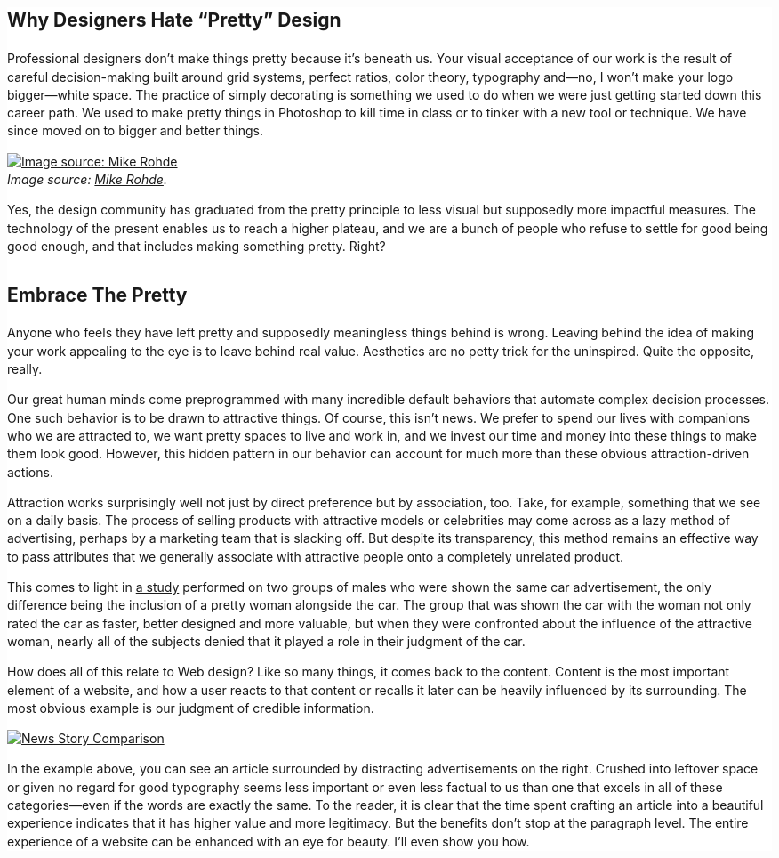 ## Why Designers Hate “Pretty” Design

Professional designers don’t make things pretty because it’s beneath us. Your visual acceptance of our work is the result of careful decision-making built around grid systems, perfect ratios, color theory, typography and—no, I won’t make your logo bigger—white space. The practice of simply decorating is something we used to do when we were just getting started down this career path. We used to make pretty things in Photoshop to kill time in class or to tinker with a new tool or technique. We have since moved on to bigger and better things.

<a href="https://archive.smashing.media/assets/344dbf88-fdf9-42bb-adb4-46f01eedd629/f2db6f8a-b9d5-4c9b-91bb-d185fe44c0ab/sketchnotes.jpg"><img loading="lazy" decoding="async" class="113803" title="Image source: Mike Rohde" src="https://archive.smashing.media/assets/344dbf88-fdf9-42bb-adb4-46f01eedd629/f2db6f8a-b9d5-4c9b-91bb-d185fe44c0ab/sketchnotes.jpg" alt="Image source: Mike Rohde" width="500" height="386" /></a><br>
<em>Image source: <a href="https://rohdesign.com">Mike Rohde</a>.</em>

Yes, the design community has graduated from the pretty principle to less visual but supposedly more impactful measures. The technology of the present enables us to reach a higher plateau, and we are a bunch of people who refuse to settle for good being good enough, and that includes making something pretty. Right?

## Embrace The Pretty

Anyone who feels they have left pretty and supposedly meaningless things behind is wrong. Leaving behind the idea of making your work appealing to the eye is to leave behind real value. Aesthetics are no petty trick for the uninspired. Quite the opposite, really.

Our great human minds come preprogrammed with many incredible default behaviors that automate complex decision processes. One such behavior is to be drawn to attractive things. Of course, this isn’t news. We prefer to spend our lives with companions who we are attracted to, we want pretty spaces to live and work in, and we invest our time and money into these things to make them look good. However, this hidden pattern in our behavior can account for much more than these obvious attraction-driven actions.

Attraction works surprisingly well not just by direct preference but by association, too. Take, for example, something that we see on a daily basis. The process of selling products with attractive models or celebrities may come across as a lazy method of advertising, perhaps by a marketing team that is slacking off. But despite its transparency, this method remains an effective way to pass attributes that we generally associate with attractive people onto a completely unrelated product.

This comes to light in <a href="https://www.acrwebsite.org/volumes/display.asp?id=6303">a study</a> performed on two groups of males who were shown the same car advertisement, the only difference being the inclusion of <a href="https://archive.smashing.media/assets/344dbf88-fdf9-42bb-adb4-46f01eedd629/5c0faba9-cec2-43ce-a6e4-8475b23f5751/sexycar.jpg">a pretty woman alongside the car</a>. The group that was shown the car with the woman not only rated the car as faster, better designed and more valuable, but when they were confronted about the influence of the attractive woman, nearly all of the subjects denied that it played a role in their judgment of the car.

How does all of this relate to Web design? Like so many things, it comes back to the content. Content is the most important element of a website, and how a user reacts to that content or recalls it later can be heavily influenced by its surrounding. The most obvious example is our judgment of credible information.

<a href="https://archive.smashing.media/assets/344dbf88-fdf9-42bb-adb4-46f01eedd629/e8df178b-b0bc-46c9-84da-b953b608711a/newsarticles.jpg"><img loading="lazy" decoding="async" class="113805" title="News Story Comparison" src="https://archive.smashing.media/assets/344dbf88-fdf9-42bb-adb4-46f01eedd629/20941615-e6f5-4fe5-b161-e40662d20ec8/newsarticles-500.jpg" alt="News Story Comparison" width="500" height="375" /></a>

In the example above, you can see an article surrounded by distracting advertisements on the right. Crushed into leftover space or given no regard for good typography seems less important or even less factual to us than one that excels in all of these categories—even if the words are exactly the same. To the reader, it is clear that the time spent crafting an article into a beautiful experience indicates that it has higher value and more legitimacy. But the benefits don’t stop at the paragraph level. The entire experience of a website can be enhanced with an eye for beauty. I’ll even show you how.</p>
